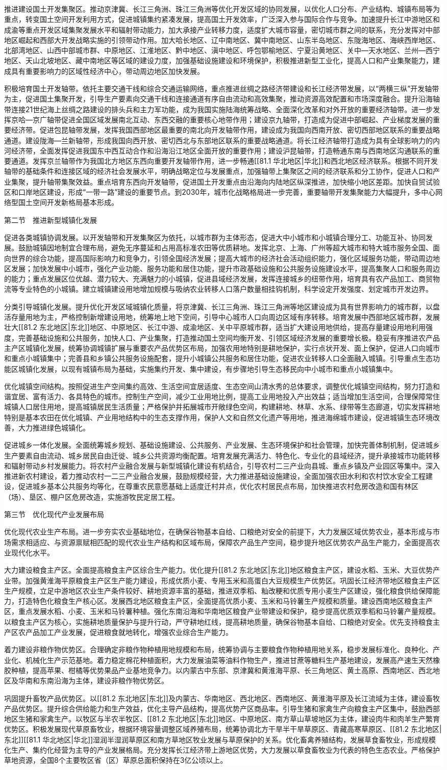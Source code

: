   

推进建设国土开发集聚区。推动京津冀、长江三角洲、珠江三角洲等优化开发区域的协同发展，以优化人口分布、产业结构、城镇布局等为重点，转变国土空间开发利用方式，促进城镇集约紧凑发展，提高国土开发效率，广泛深入参与国际合作与竞争。加速提升长江中游地区和成渝等重点开发区域集聚发展水平和辐射带动能力，加大承接产业转移力度，适度扩大城市容量，密切城市群之间的联系，充分发挥对中部地区崛起和西部大开发战略实施的引领带动作用。加大哈长地区、辽中南地区、冀中南地区、山东半岛地区、东陇海地区、海峡西岸地区、北部湾地区、山西中部城市群、中原地区、江淮地区、黔中地区、滇中地区、呼包鄂榆地区、宁夏沿黄地区、关中—天水地区、兰州—西宁地区、天山北坡地区、藏中南地区等区域的建设力度，加强基础设施建设和环境保护，积极推进新型工业化，提高人口和产业集聚能力，建成具有重要影响力的区域性经济中心，带动周边地区加快发展。

积极培育国土开发轴带。依托主要交通干线和综合交通运输网络，重点推进丝绸之路经济带建设和长江经济带发展，以“两横三纵”开发轴带为主，促进国土集聚开发，引导生产要素向交通干线和连接通道有序自由流动和高效集聚，推动资源高效配置和市场深度融合。提升沿海轴带连接21世纪海上丝绸之路建设的排头兵和主力军功能，成为我国实施陆海统筹战略、全面深化改革和对外开放的重要经济轴带。进一步发挥京哈—京广轴带促进全国区域发展南北互动、东西交融的重要核心地带作用；建设京九轴带，打造成为促进中部崛起、产业梯度发展的重要经济带。促进包昆轴带发展，发挥我国西部地区最重要的南北向开发轴带作用，建设成为我国向西南开放、密切西部地区联系的重要战略通道。建设陇海—兰新轴带，形成我国向西开放、密切西北与东部地区联系的重要战略通道。将长江经济轴带打造成为具有全球影响力的内河经济带，全面发挥促进我国东中西互动合作和沿海沿江地区全面开放的重要作用；建设沪昆轴带，打造畅通东南与西南地区沟通联系的重要通道。发挥京兰轴带作为我国北方地区东西向重要开发轴带作用，进一步畅通[[81.1 华北地区|华北]]和西北地区经济联系。根据不同开发轴带的基础条件和连接区域的经济社会发展水平，明确战略定位与发展重点，加强轴带上集聚区之间的经济联系和分工协作，促进人口和产业集聚，提升轴带集聚效益。重点培育东西向开发轴带，促进国土开发重点由沿海向内陆地区纵深推进，加快缩小地区差距。加快自贸试验区和口岸地区建设，形成“一带一路”建设的重要节点。到2030年，城市化战略格局进一步完善，重要轴带开发集聚能力大幅提升，多中心网络型国土空间开发新格局基本形成。

  

第二节　推进新型城镇化发展

  

促进各类城镇协调发展。以开发轴带和开发集聚区为依托，以城市群为主体形态，促进大中小城市和小城镇合理分工、功能互补、协同发展。鼓励城镇因地制宜合理布局，避免无序蔓延和占用高标准农田等优质耕地。发挥北京、上海、广州等超大城市和特大城市服务全国、面向世界的综合功能，提高国际影响力和竞争力，引领全国经济发展；提高大城市的经济社会活动组织能力，强化区域服务功能，带动周边地区发展；加快发展中小城市，强化产业功能、服务功能和居住功能，提升市政基础设施和公共服务设施建设水平，提高集聚人口和服务周边的能力；重点发展区位优越、潜力较大、充满魅力的小城镇，促进县域经济发展，发挥连接城乡的纽带作用，培育具有农产品加工、商贸物流等专业特色的小城镇。建立城镇建设用地增加规模与吸纳农业转移人口落户数量相挂钩机制，科学设定开发强度、划定城市开发边界。

分类引导城镇化发展。提升优化开发区域城镇化质量，将京津冀、长江三角洲、珠江三角洲等地区建设成为具有世界影响力的城市群，以盘活存量用地为主，严格控制新增建设用地，统筹地上地下空间，引导中心城市人口向周边区域有序转移。培育发展中西部地区城市群，发展壮大[[81.2 东北地区|东北]]地区、中原地区、长江中游、成渝地区、关中平原城市群，适当扩大建设用地供给，提高存量建设用地利用强度，完善基础设施和公共服务，加快人口、产业集聚，打造推动国土空间均衡开发、引领区域经济发展的重要增长极。稳妥有序推进农产品主产区城镇化发展，统筹协调城镇扩展与重要农产品优势区布局，加强农用地特别是耕地保护，实行点状开发、面上保护，促进人口向城市和重点小城镇集中；完善县和乡镇公共服务设施配套，提升小城镇公共服务和居住功能，促进农业转移人口全面融入城镇。引导重点生态功能区城镇化发展，以现有城镇布局为基础，实施集约开发、集中建设，有步骤地引导生态移民向中小城市和重点小城镇集中。

优化城镇空间结构。按照促进生产空间集约高效、生活空间宜居适度、生态空间山清水秀的总体要求，调整优化城镇空间结构，努力打造和谐宜居、富有活力、各具特色的城市。控制生产空间，减少工业用地比例，提高工业用地投入产出效益；适当增加生活空间，合理保障常住城镇人口居住用地，提高城镇居民生活质量；严格保护并拓展城市开敞绿色空间，构建耕地、林草、水系、绿带等生态廊道，切实发挥耕地特别是基本农田在优化城镇、产业用地结构中的生态支撑作用，保护人文和自然文化遗产等用地，推进海绵城市建设，促进城镇生态环境改善，大力推进绿色城镇化。

促进城乡一体化发展。全面统筹城乡规划、基础设施建设、公共服务、产业发展、生态环境保护和社会管理，加快完善体制机制，促进城乡生产要素自由流动、城乡居民自由迁徙、城乡公共资源均衡配置。培育发展充满活力、特色化、专业化的县域经济，提升承接城市功能转移和辐射带动乡村发展能力。将农村产业融合发展与新型城镇化建设有机结合，引导农村二三产业向县城、重点乡镇及产业园区等集中。深入推进新农村建设，着力推动农村一二三产业融合发展，鼓励规模经营，大力推进基础设施建设，全面加强农田水利和农村饮水安全工程建设，促进城乡基本公共服务均等化，在尊重农民意愿基础上适度迁村并点，优化农村居民点布局，加快推进农村危房改造和国有林区（场）、垦区、棚户区危房改造，实施游牧民定居工程。

  

第三节　优化现代产业发展布局

  

优化现代农业生产布局。进一步夯实农业基础地位，在确保谷物基本自给、口粮绝对安全的前提下，大力发展区域优势农业，基本形成与市场需求相适应、与资源禀赋相匹配的现代农业生产结构和区域布局，保障农产品生产空间，稳步提升地区优势农产品生产能力，全面提高农业现代化水平。

大力建设粮食主产区。全面提高粮食主产区综合生产能力。优化提升[[81.2 东北地区|东北]]地区粮食主产区，建设水稻、玉米、大豆优势产业带。加强黄淮海平原粮食主产区生产能力建设，形成优质小麦、专用玉米和高蛋白大豆规模生产优势区。巩固长江经济带地区粮食主产区生产规模，立足中游地区农业生产条件较好、耕地资源丰富的基础，推进双季稻、籼改粳和优质专用小麦生产区建设，强化粮食供给保障能力，打造特色化粮食生产核心区。发展西北地区粮食主产区，全面提高优质小麦、玉米和马铃薯生产规模和质量。建设西南地区粮食主产区，重点发展水稻、小麦、玉米和马铃薯种植。强化东南沿海和华南地区粮食产业带建设和保护，稳步提高优质双季稻和马铃薯产量规模。以粮食主产区为核心，实施耕地质量保护与提升行动，严守耕地红线，提高耕地质量，确保谷物基本自给、口粮绝对安全。优先支持粮食主产区农产品加工产业发展，促进粮食就地转化，增强农业综合生产能力。

着力建设非粮作物优势区。合理确定非粮作物种植用地规模和布局，统筹协调与主要粮食作物种植用地关系，稳步发展标准化、良种化、产业化、机械化生产示范基地。着力稳定棉花种植面积，大力发展油菜等油料作物生产，推进甘蔗等糖料生产基地建设，发展高产速生天然橡胶种植，提高苹果、柑橘等优势果品产业基地竞争力。以内蒙古中东部、京津冀和黄淮海平原、长三角地区、黄土高原、西南地区、西北地区及华南和东南沿海为主体，建设非粮作物优势区。

巩固提升畜牧产品优势区。以[[81.2 东北地区|东北]]及内蒙古、华南地区、西北地区、西南地区、黄淮海平原及长江流域为主体，建设畜牧产品优势区。提升综合供给能力和生产效益，优化主导产品结构，提高优势产区商品率。引导生猪和家禽生产向粮食主产区集中，鼓励西部地区生猪和家禽生产。以牧区与半农半牧区、[[81.2 东北地区|东北]]地区、中原地区、南方草山草坡地区为主体，建设肉牛和肉羊生产繁育优势区。积极发展现代草原畜牧业，根据环境容量调整区域养殖布局，统筹协调北方干旱半干旱草原区、青藏高寒草原区、[[81.2 东北地区|东北]][[81.1 华北地区|华北]]湿润半湿润草原区和南方草地区牧业发展与草原保护的关系。优化畜禽养殖结构，发展草食畜牧业，形成规模化生产、集约化经营为主导的产业发展格局。充分发挥长江经济带上游地区优势，大力发展以草食畜牧业为代表的特色生态农业。严格保护草地资源，全国8个主要牧区省（区）草原总面积保持在3亿公顷以上。
